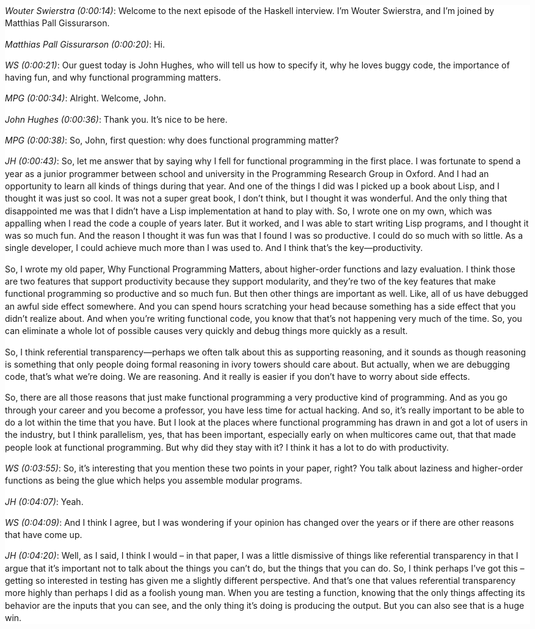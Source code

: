 *Wouter Swierstra (0:00:14)*: Welcome to the next episode of the Haskell interview. I’m Wouter Swierstra, and I’m joined by Matthias Pall Gissurarson.

*Matthias Pall Gissurarson (0:00:20)*: Hi.

*WS (0:00:21)*: Our guest today is John Hughes, who will tell us how to specify it, why he loves buggy code, the importance of having fun, and why functional programming matters.

*MPG (0:00:34)*: Alright. Welcome, John.

*John Hughes (0:00:36)*: Thank you. It’s nice to be here.

*MPG (0:00:38)*: So, John, first question: why does functional programming matter?

*JH (0:00:43)*: So, let me answer that by saying why I fell for functional programming in the first place. I was fortunate to spend a year as a junior programmer between school and university in the Programming Research Group in Oxford. And I had an opportunity to learn all kinds of things during that year. And one of the things I did was I picked up a book about Lisp, and I thought it was just so cool. It was not a super great book, I don’t think, but I thought it was wonderful. And the only thing that disappointed me was that I didn’t have a Lisp implementation at hand to play with. So, I wrote one on my own, which was appalling when I read the code a couple of years later. But it worked, and I was able to start writing Lisp programs, and I thought it was so much fun. And the reason I thought it was fun was that I found I was so productive. I could do so much with so little. As a single developer, I could achieve much more than I was used to. And I think that’s the key—productivity. 

So, I wrote my old paper, Why Functional Programming Matters, about higher-order functions and lazy evaluation. I think those are two features that support productivity because they support modularity, and they’re two of the key features that make functional programming so productive and so much fun. But then other things are important as well. Like, all of us have debugged an awful side effect somewhere. And you can spend hours scratching your head because something has a side effect that you didn’t realize about. And when you’re writing functional code, you know that that’s not happening very much of the time. So, you can eliminate a whole lot of possible causes very quickly and debug things more quickly as a result. 

So, I think referential transparency—perhaps we often talk about this as supporting reasoning, and it sounds as though reasoning is something that only people doing formal reasoning in ivory towers should care about. But actually, when we are debugging code, that’s what we’re doing. We are reasoning. And it really is easier if you don’t have to worry about side effects.

So, there are all those reasons that just make functional programming a very productive kind of programming. And as you go through your career and you become a professor, you have less time for actual hacking. And so, it’s really important to be able to do a lot within the time that you have. But I look at the places where functional programming has drawn in and got a lot of users in the industry, but I think parallelism, yes, that has been important, especially early on when multicores came out, that that made people look at functional programming. But why did they stay with it? I think it has a lot to do with productivity.

*WS (0:03:55)*: So, it’s interesting that you mention these two points in your paper, right? You talk about laziness and higher-order functions as being the glue which helps you assemble modular programs.

*JH (0:04:07)*: Yeah.

*WS (0:04:09)*: And I think I agree, but I was wondering if your opinion has changed over the years or if there are other reasons that have come up.

*JH (0:04:20)*: Well, as I said, I think I would – in that paper, I was a little dismissive of things like referential transparency in that I argue that it’s important not to talk about the things you can’t do, but the things that you can do. So, I think perhaps I’ve got this – getting so interested in testing has given me a slightly different perspective. And that’s one that values referential transparency more highly than perhaps I did as a foolish young man. When you are testing a function, knowing that the only things affecting its behavior are the inputs that you can see, and the only thing it’s doing is producing the output. But you can also see that is a huge win.
